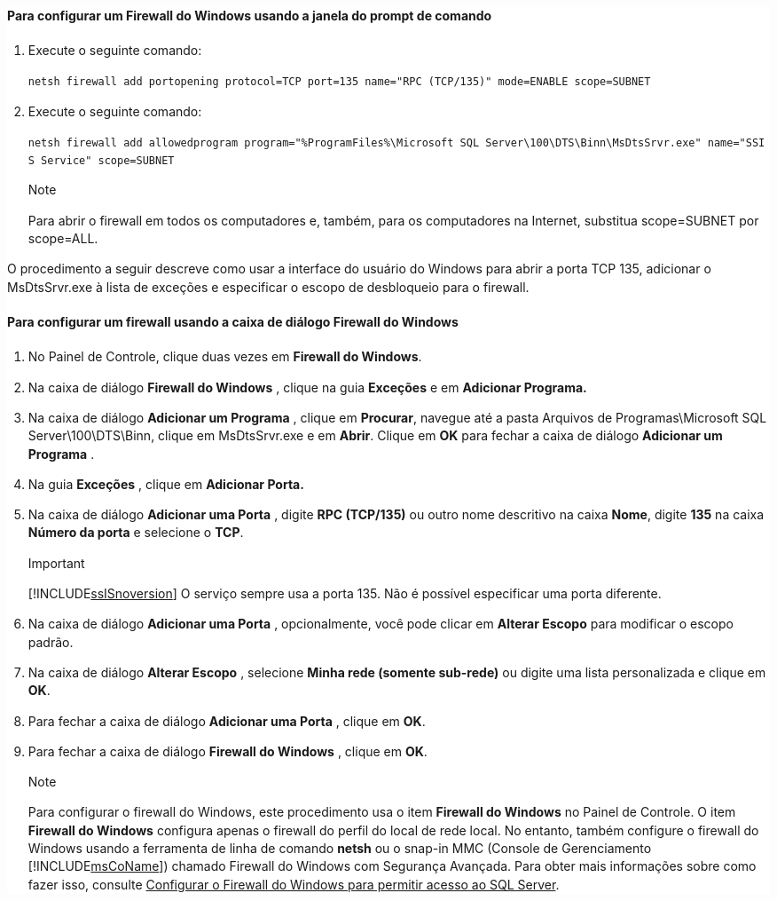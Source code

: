 #### <a name="to-configure-a-windows-firewall-using-the-command-prompt-window"></a>Para configurar um Firewall do Windows usando a janela do prompt de comando  
  
1.  Execute o seguinte comando:

    ```dos
    netsh firewall add portopening protocol=TCP port=135 name="RPC (TCP/135)" mode=ENABLE scope=SUBNET
    ```
  
2.  Execute o seguinte comando:

    ```dos
    netsh firewall add allowedprogram program="%ProgramFiles%\Microsoft SQL Server\100\DTS\Binn\MsDtsSrvr.exe" name="SSIS Service" scope=SUBNET
    ```
  
    > [!NOTE]  
    >  Para abrir o firewall em todos os computadores e, também, para os computadores na Internet, substitua scope=SUBNET por scope=ALL.  
  
 O procedimento a seguir descreve como usar a interface do usuário do Windows para abrir a porta TCP 135, adicionar o MsDtsSrvr.exe à lista de exceções e especificar o escopo de desbloqueio para o firewall.  
  
#### <a name="to-configure-a-firewall-using-the-windows-firewall-dialog-box"></a>Para configurar um firewall usando a caixa de diálogo Firewall do Windows  
  
1.  No Painel de Controle, clique duas vezes em **Firewall do Windows**.  
  
2.  Na caixa de diálogo **Firewall do Windows** , clique na guia **Exceções** e em **Adicionar Programa.**  
  
3.  Na caixa de diálogo **Adicionar um Programa** , clique em **Procurar**, navegue até a pasta Arquivos de Programas\Microsoft SQL Server\100\DTS\Binn, clique em MsDtsSrvr.exe e em **Abrir**. Clique em **OK** para fechar a caixa de diálogo **Adicionar um Programa** .  
  
4.  Na guia **Exceções** , clique em **Adicionar Porta.**  
  
5.  Na caixa de diálogo **Adicionar uma Porta** , digite **RPC (TCP/135)** ou outro nome descritivo na caixa **Nome**, digite **135** na caixa **Número da porta** e selecione o **TCP**.  
  
    > [!IMPORTANT]  
    >  [!INCLUDE[ssISnoversion](../../includes/ssisnoversion-md.md)] O serviço sempre usa a porta 135. Não é possível especificar uma porta diferente.  
  
6.  Na caixa de diálogo **Adicionar uma Porta** , opcionalmente, você pode clicar em **Alterar Escopo** para modificar o escopo padrão.  
  
7.  Na caixa de diálogo **Alterar Escopo** , selecione **Minha rede (somente sub-rede)** ou digite uma lista personalizada e clique em **OK**.  
  
8.  Para fechar a caixa de diálogo **Adicionar uma Porta** , clique em **OK**.  
  
9. Para fechar a caixa de diálogo **Firewall do Windows** , clique em **OK**.  
  
    > [!NOTE]  
    >  Para configurar o firewall do Windows, este procedimento usa o item **Firewall do Windows** no Painel de Controle. O item **Firewall do Windows** configura apenas o firewall do perfil do local de rede local. No entanto, também configure o firewall do Windows usando a ferramenta de linha de comando **netsh** ou o snap-in MMC (Console de Gerenciamento [!INCLUDE[msCoName](../../includes/msconame-md.md)]) chamado Firewall do Windows com Segurança Avançada. Para obter mais informações sobre como fazer isso, consulte [Configurar o Firewall do Windows para permitir acesso ao SQL Server](../../sql-server/install/configure-the-windows-firewall-to-allow-sql-server-access.md).  
